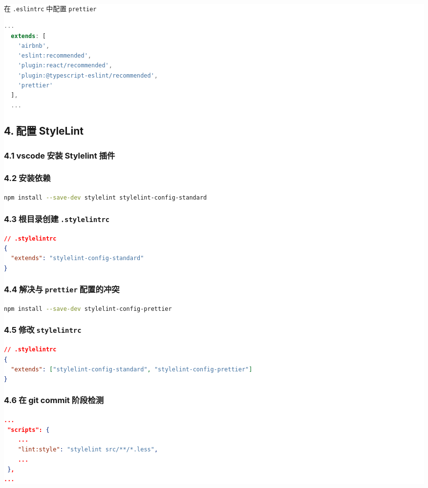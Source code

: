 在 `.eslintrc` 中配置 `prettier`

```js
...
  extends: [
    'airbnb',
    'eslint:recommended',
    'plugin:react/recommended',
    'plugin:@typescript-eslint/recommended',
    'prettier'
  ],
  ...
```

## 4. 配置 StyleLint

### 4.1 vscode 安装 Stylelint 插件

### 4.2 安装依赖

```bash
npm install --save-dev stylelint stylelint-config-standard
```

### 4.3 根目录创建 `.stylelintrc`

```json
// .stylelintrc
{
  "extends": "stylelint-config-standard"
}
```

### 4.4 解决与 `prettier` 配置的冲突

```bash
npm install --save-dev stylelint-config-prettier
```

### 4.5 修改 `stylelintrc`

```json
// .stylelintrc
{
  "extends": ["stylelint-config-standard", "stylelint-config-prettier"]
}
```

### 4.6 在 git commit 阶段检测

```json
...
 "scripts": {
    ...
    "lint:style": "stylelint src/**/*.less",
    ...
 },
...
```
